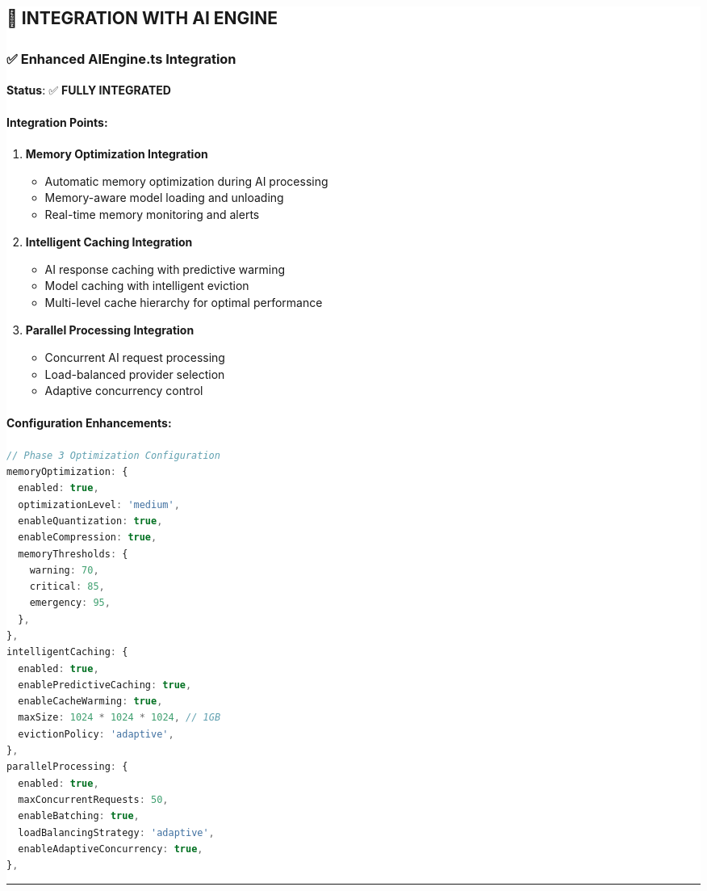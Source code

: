 
## 🔧 **INTEGRATION WITH AI ENGINE**

### ✅ **Enhanced AIEngine.ts Integration**
**Status**: ✅ **FULLY INTEGRATED**

#### **Integration Points:**
1. **Memory Optimization Integration**
   - Automatic memory optimization during AI processing
   - Memory-aware model loading and unloading
   - Real-time memory monitoring and alerts

2. **Intelligent Caching Integration**
   - AI response caching with predictive warming
   - Model caching with intelligent eviction
   - Multi-level cache hierarchy for optimal performance

3. **Parallel Processing Integration**
   - Concurrent AI request processing
   - Load-balanced provider selection
   - Adaptive concurrency control

#### **Configuration Enhancements:**
```typescript
// Phase 3 Optimization Configuration
memoryOptimization: {
  enabled: true,
  optimizationLevel: 'medium',
  enableQuantization: true,
  enableCompression: true,
  memoryThresholds: {
    warning: 70,
    critical: 85,
    emergency: 95,
  },
},
intelligentCaching: {
  enabled: true,
  enablePredictiveCaching: true,
  enableCacheWarming: true,
  maxSize: 1024 * 1024 * 1024, // 1GB
  evictionPolicy: 'adaptive',
},
parallelProcessing: {
  enabled: true,
  maxConcurrentRequests: 50,
  enableBatching: true,
  loadBalancingStrategy: 'adaptive',
  enableAdaptiveConcurrency: true,
},
```

---